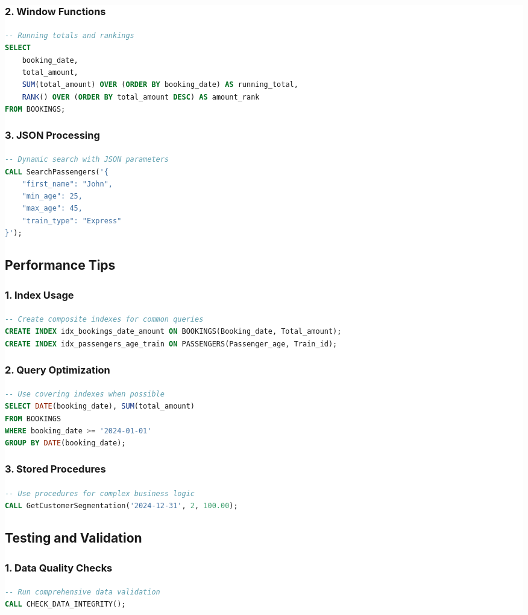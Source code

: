 ### 2. Window Functions
```sql
-- Running totals and rankings
SELECT 
    booking_date,
    total_amount,
    SUM(total_amount) OVER (ORDER BY booking_date) AS running_total,
    RANK() OVER (ORDER BY total_amount DESC) AS amount_rank
FROM BOOKINGS;
```

### 3. JSON Processing
```sql
-- Dynamic search with JSON parameters
CALL SearchPassengers('{
    "first_name": "John",
    "min_age": 25,
    "max_age": 45,
    "train_type": "Express"
}');
```

## Performance Tips

### 1. Index Usage
```sql
-- Create composite indexes for common queries
CREATE INDEX idx_bookings_date_amount ON BOOKINGS(Booking_date, Total_amount);
CREATE INDEX idx_passengers_age_train ON PASSENGERS(Passenger_age, Train_id);
```

### 2. Query Optimization
```sql
-- Use covering indexes when possible
SELECT DATE(booking_date), SUM(total_amount)
FROM BOOKINGS
WHERE booking_date >= '2024-01-01'
GROUP BY DATE(booking_date);
```

### 3. Stored Procedures
```sql
-- Use procedures for complex business logic
CALL GetCustomerSegmentation('2024-12-31', 2, 100.00);
```

## Testing and Validation

### 1. Data Quality Checks
```sql
-- Run comprehensive data validation
CALL CHECK_DATA_INTEGRITY();
```
